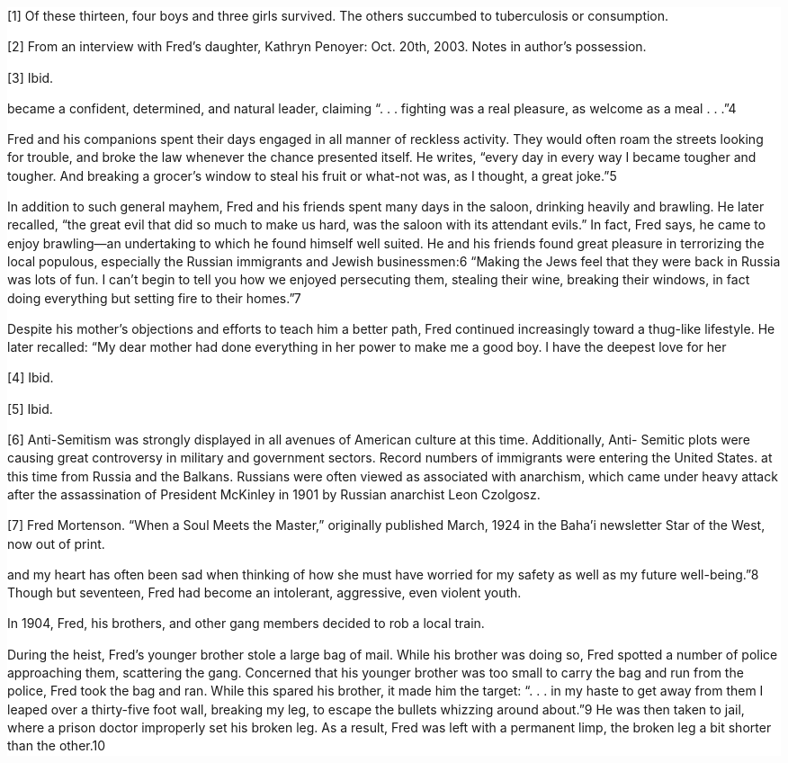 \[1\] Of these thirteen, four boys and three girls survived. The others succumbed to tuberculosis or
consumption.

\[2\] From an interview with Fred’s daughter, Kathryn Penoyer: Oct. 20th, 2003. Notes in author’s possession.

\[3\] Ibid.

became a confident, determined, and natural leader, claiming “. . . fighting was a real
pleasure, as welcome as a meal . . .”4

Fred and his companions spent their days engaged in all manner of reckless
activity. They would often roam the streets looking for trouble, and broke the law
whenever the chance presented itself. He writes, “every day in every way I became
tougher and tougher. And breaking a grocer’s window to steal his fruit or what-not was,
as I thought, a great joke.”5

In addition to such general mayhem, Fred and his friends spent many days in the
saloon, drinking heavily and brawling. He later recalled, “the great evil that did so much
to make us hard, was the saloon with its attendant evils.” In fact, Fred says, he came to
enjoy brawling—an undertaking to which he found himself well suited. He and his
friends found great pleasure in terrorizing the local populous, especially the Russian
immigrants and Jewish businessmen:6 “Making the Jews feel that they were back in
Russia was lots of fun. I can’t begin to tell you how we enjoyed persecuting them,
stealing their wine, breaking their windows, in fact doing everything but setting fire to
their homes.”7

Despite his mother’s objections and efforts to teach him a better path, Fred
continued increasingly toward a thug-like lifestyle. He later recalled: “My dear mother
had done everything in her power to make me a good boy. I have the deepest love for her

\[4\] Ibid.

\[5\] Ibid.

\[6\] Anti-Semitism was strongly displayed in all avenues of American culture at this time. Additionally, Anti-
Semitic plots were causing great controversy in military and government sectors. Record numbers of
immigrants were entering the United States. at this time from Russia and the Balkans. Russians were often
viewed as associated with anarchism, which came under heavy attack after the assassination of President
McKinley in 1901 by Russian anarchist Leon Czolgosz.

\[7\] Fred Mortenson. “When a Soul Meets the Master,” originally published March, 1924 in the Baha’i
newsletter Star of the West, now out of print.

and my heart has often been sad when thinking of how she must have worried for my
safety as well as my future well-being.”8 Though but seventeen, Fred had become an
intolerant, aggressive, even violent youth.

In 1904, Fred, his brothers, and other gang members decided to rob a local train.

During the heist, Fred’s younger brother stole a large bag of mail. While his brother was
doing so, Fred spotted a number of police approaching them, scattering the gang.
Concerned that his younger brother was too small to carry the bag and run from the
police, Fred took the bag and ran. While this spared his brother, it made him the target:
“. . . in my haste to get away from them I leaped over a thirty-five foot wall, breaking my
leg, to escape the bullets whizzing around about.”9 He was then taken to jail, where a
prison doctor improperly set his broken leg. As a result, Fred was left with a permanent
limp, the broken leg a bit shorter than the other.10

